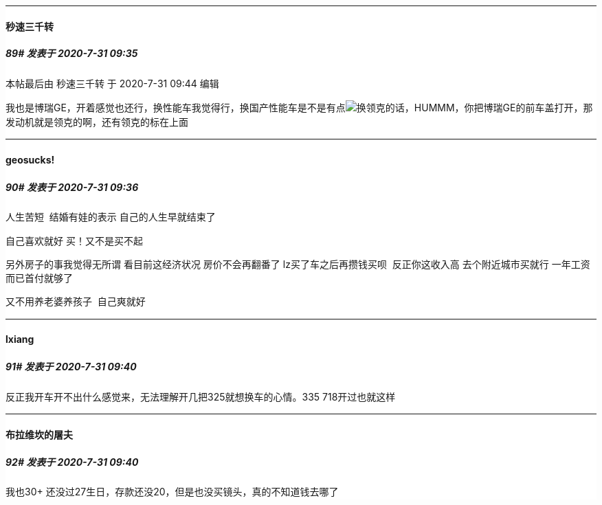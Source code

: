 
-----

####  秒速三千转  
##### 89#       发表于 2020-7-31 09:35



 本帖最后由 秒速三千转 于 2020-7-31 09:44 编辑 

我也是博瑞GE，开着感觉也还行，换性能车我觉得行，换国产性能车是不是有点<img src="https://static.saraba1st.com/image/smiley/face2017/143.png" referrerpolicy="no-referrer">换领克的话，HUMMM，你把博瑞GE的前车盖打开，那发动机就是领克的啊，还有领克的标在上面







-----

####  geosucks!  
##### 90#       发表于 2020-7-31 09:36




人生苦短  结婚有娃的表示 自己的人生早就结束了


自己喜欢就好 买！又不是买不起

另外房子的事我觉得无所谓 看目前这经济状况 房价不会再翻番了 lz买了车之后再攒钱买呗  反正你这收入高 去个附近城市买就行 一年工资而已首付就够了 

又不用养老婆养孩子  自己爽就好








-----

####  lxiang  
##### 91#       发表于 2020-7-31 09:40




反正我开车开不出什么感觉来，无法理解开几把325就想换车的心情。335 718开过也就这样







-----

####  布拉维坎的屠夫  
##### 92#       发表于 2020-7-31 09:40




我也30+ 还没过27生日，存款还没20，但是也没买镜头，真的不知道钱去哪了
